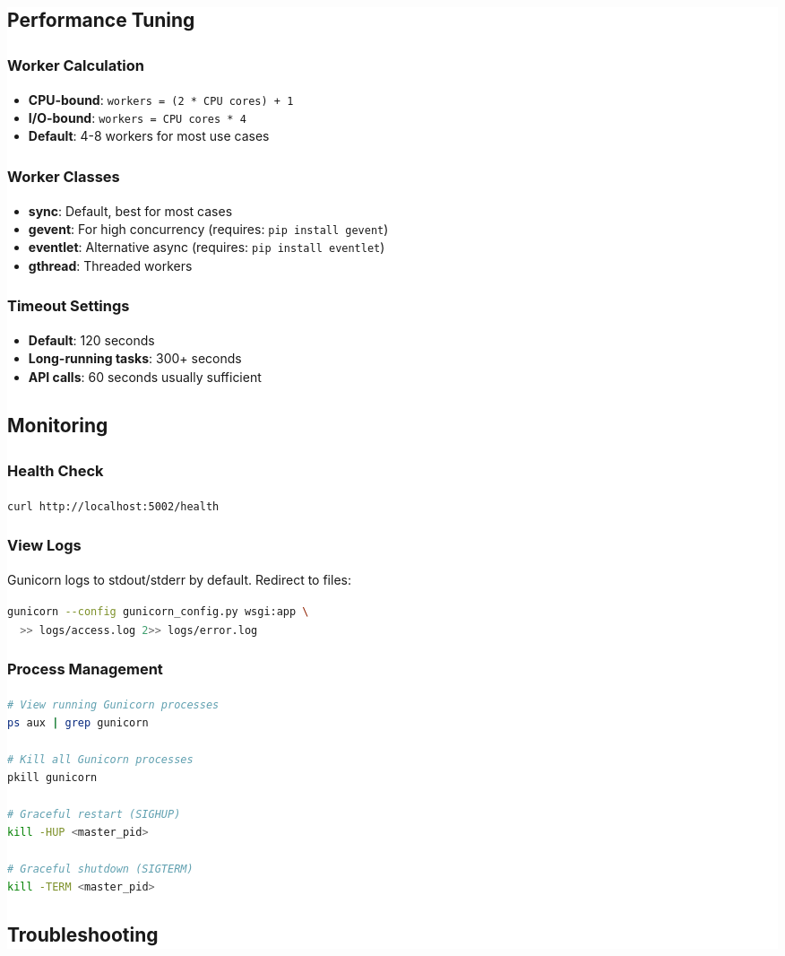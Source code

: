 ## Performance Tuning

### Worker Calculation
- **CPU-bound**: `workers = (2 * CPU cores) + 1`
- **I/O-bound**: `workers = CPU cores * 4`
- **Default**: 4-8 workers for most use cases

### Worker Classes
- **sync**: Default, best for most cases
- **gevent**: For high concurrency (requires: `pip install gevent`)
- **eventlet**: Alternative async (requires: `pip install eventlet`)
- **gthread**: Threaded workers

### Timeout Settings
- **Default**: 120 seconds
- **Long-running tasks**: 300+ seconds
- **API calls**: 60 seconds usually sufficient

## Monitoring

### Health Check
```bash
curl http://localhost:5002/health
```

### View Logs
Gunicorn logs to stdout/stderr by default. Redirect to files:

```bash
gunicorn --config gunicorn_config.py wsgi:app \
  >> logs/access.log 2>> logs/error.log
```

### Process Management
```bash
# View running Gunicorn processes
ps aux | grep gunicorn

# Kill all Gunicorn processes
pkill gunicorn

# Graceful restart (SIGHUP)
kill -HUP <master_pid>

# Graceful shutdown (SIGTERM)
kill -TERM <master_pid>
```

## Troubleshooting
